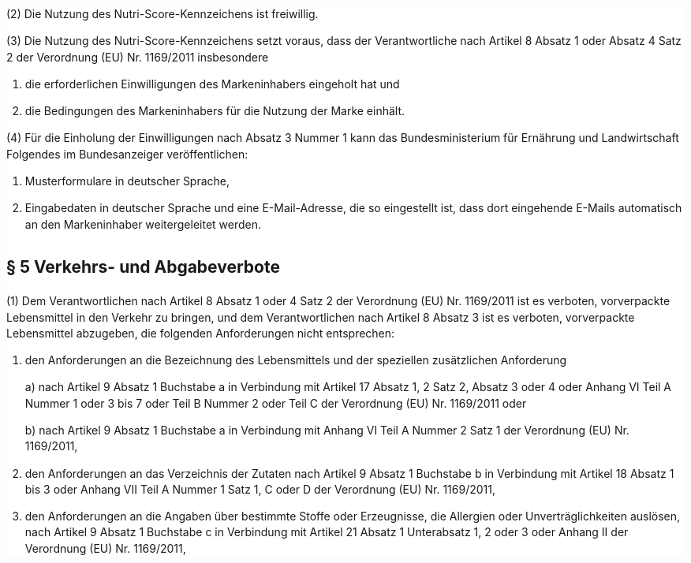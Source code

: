 (2) Die Nutzung des Nutri-Score-Kennzeichens ist freiwillig.

(3) Die Nutzung des Nutri-Score-Kennzeichens setzt voraus, dass der
Verantwortliche nach Artikel 8 Absatz 1 oder Absatz 4 Satz 2 der
Verordnung (EU) Nr. 1169/2011 insbesondere

1.  die erforderlichen Einwilligungen des Markeninhabers eingeholt hat und


2.  die Bedingungen des Markeninhabers für die Nutzung der Marke einhält.




(4) Für die Einholung der Einwilligungen nach Absatz 3 Nummer 1 kann
das Bundesministerium für Ernährung und Landwirtschaft Folgendes im
Bundesanzeiger veröffentlichen:

1.  Musterformulare in deutscher Sprache,


2.  Eingabedaten in deutscher Sprache und eine E-Mail-Adresse, die so
    eingestellt ist, dass dort eingehende E-Mails automatisch an den
    Markeninhaber weitergeleitet werden.





## § 5 Verkehrs- und Abgabeverbote

(1) Dem Verantwortlichen nach Artikel 8 Absatz 1 oder 4 Satz 2 der
Verordnung (EU) Nr. 1169/2011 ist es verboten, vorverpackte
Lebensmittel in den Verkehr zu bringen, und dem Verantwortlichen nach
Artikel 8 Absatz 3 ist es verboten, vorverpackte Lebensmittel
abzugeben, die folgenden Anforderungen nicht entsprechen:

1.  den Anforderungen an die Bezeichnung des Lebensmittels und der
    speziellen zusätzlichen Anforderung

    a)  nach Artikel 9 Absatz 1 Buchstabe a in Verbindung mit Artikel 17
        Absatz 1, 2 Satz 2, Absatz 3 oder 4 oder Anhang VI Teil A Nummer 1
        oder 3 bis 7 oder Teil B Nummer 2 oder Teil C der Verordnung (EU) Nr.
        1169/2011 oder


    b)  nach Artikel 9 Absatz 1 Buchstabe a in Verbindung mit Anhang VI Teil A
        Nummer 2 Satz 1 der Verordnung (EU) Nr. 1169/2011,





2.  den Anforderungen an das Verzeichnis der Zutaten nach Artikel 9 Absatz
    1 Buchstabe b in Verbindung mit Artikel 18 Absatz 1 bis 3 oder Anhang
    VII Teil A Nummer 1 Satz 1, C oder D der Verordnung (EU) Nr.
    1169/2011,


3.  den Anforderungen an die Angaben über bestimmte Stoffe oder
    Erzeugnisse, die Allergien oder Unverträglichkeiten auslösen, nach
    Artikel 9 Absatz 1 Buchstabe c in Verbindung mit Artikel 21 Absatz 1
    Unterabsatz 1, 2 oder 3 oder Anhang II der Verordnung (EU) Nr.
    1169/2011,
